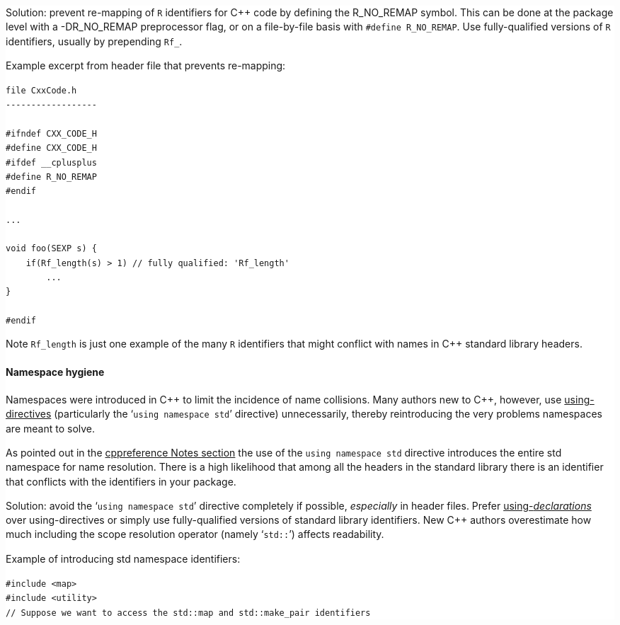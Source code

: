 Solution: prevent re-mapping of `R` identifiers for C++ code by defining
the R\_NO\_REMAP symbol. This can be done at the package level with a
-DR\_NO\_REMAP preprocessor flag, or on a file-by-file basis with
`#define R_NO_REMAP`. Use fully-qualified versions of `R` identifiers,
usually by prepending `Rf_`.

Example excerpt from header file that prevents re-mapping:

    file CxxCode.h
    ------------------

    #ifndef CXX_CODE_H
    #define CXX_CODE_H
    #ifdef __cplusplus
    #define R_NO_REMAP
    #endif

    ...

    void foo(SEXP s) {
        if(Rf_length(s) > 1) // fully qualified: 'Rf_length'
            ...
    }

    #endif

Note `Rf_length` is just one example of the many `R` identifiers that
might conflict with names in C++ standard library headers.

#### Namespace hygiene

Namespaces were introduced in C++ to limit the incidence of name
collisions. Many authors new to C++, however, use
[using-directives](http://en.cppreference.com/w/cpp/language/namespace#Using-directives)
(particularly the ‘`using namespace std`’ directive) unnecessarily,
thereby reintroducing the very problems namespaces are meant to solve.

As pointed out in the [cppreference Notes
section](http://en.cppreference.com/w/cpp/language/namespace#Notes) the
use of the `using namespace std` directive introduces the entire std
namespace for name resolution. There is a high likelihood that among all
the headers in the standard library there is an identifier that
conflicts with the identifiers in your package.

Solution: avoid the ‘`using namespace std`’ directive completely if
possible, *especially* in header files. Prefer
[using-*declarations*](http://en.cppreference.com/w/cpp/language/namespace#Using-declarations)
over using-directives or simply use fully-qualified versions of standard
library identifiers. New C++ authors overestimate how much including the
scope resolution operator (namely ‘`std::`’) affects readability.

Example of introducing std namespace identifiers:

    #include <map>
    #include <utility>
    // Suppose we want to access the std::map and std::make_pair identifiers
